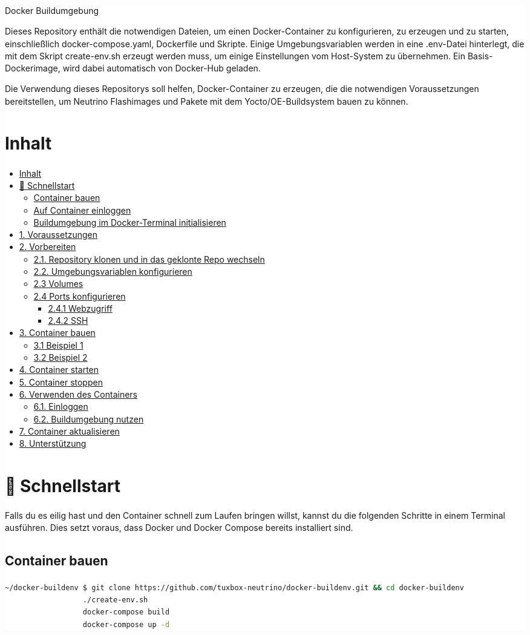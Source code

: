 
Docker Buildumgebung

Dieses Repository enthält die notwendigen Dateien, um einen Docker-Container zu konfigurieren, zu erzeugen und zu starten, einschließlich docker-compose.yaml, Dockerfile und Skripte. Einige Umgebungsvariablen werden in eine .env-Datei hinterlegt, die mit dem Skript create-env.sh erzeugt werden muss, um einige Einstellungen vom Host-System zu übernehmen. Ein Basis-Dockerimage, wird dabei automatisch von Docker-Hub geladen.

Die Verwendung dieses Repositorys soll helfen, Docker-Container zu erzeugen, die die notwendigen Voraussetzungen bereitstellen, um Neutrino Flashimages und Pakete mit dem Yocto/OE-Buildsystem bauen zu können.


# Inhalt
- [Inhalt](#inhalt)
- [🚀 Schnellstart](#-schnellstart)
  - [Container bauen](#container-bauen)
  - [Auf Container einloggen](#auf-container-einloggen)
  - [Buildumgebung im Docker-Terminal initialisieren](#buildumgebung-im-docker-terminal-initialisieren)
- [1. Voraussetzungen](#1-voraussetzungen)
- [2. Vorbereiten](#2-vorbereiten)
  - [2.1. Repository klonen und in das geklonte Repo wechseln](#21-repository-klonen-und-in-das-geklonte-repo-wechseln)
  - [2.2. Umgebungsvariablen konfigurieren](#22-umgebungsvariablen-konfigurieren)
  - [2.3 Volumes](#23-volumes)
  - [2.4 Ports konfigurieren](#24-ports-konfigurieren)
    - [2.4.1 Webzugriff](#241-webzugriff)
    - [2.4.2 SSH](#242-ssh)
- [3. Container bauen](#3-container-bauen)
  - [3.1 Beispiel 1](#31-beispiel-1)
  - [3.2 Beispiel 2](#32-beispiel-2)
- [4. Container starten](#4-container-starten)
- [5. Container stoppen](#5-container-stoppen)
- [6. Verwenden des Containers](#6-verwenden-des-containers)
  - [6.1. Einloggen](#61-einloggen)
  - [6.2. Buildumgebung nutzen](#62-buildumgebung-nutzen)
- [7. Container aktualisieren](#7-container-aktualisieren)
- [8. Unterstützung](#8-unterstützung)



# 🚀 Schnellstart

Falls du es eilig hast und den Container schnell zum Laufen bringen willst, kannst du die folgenden Schritte in einem Terminal ausführen. Dies setzt voraus, dass Docker und Docker Compose bereits installiert sind.

## Container bauen

```bash
~/docker-buildenv $ git clone https://github.com/tuxbox-neutrino/docker-buildenv.git && cd docker-buildenv
                  ./create-env.sh
                  docker-compose build
                  docker-compose up -d
```
